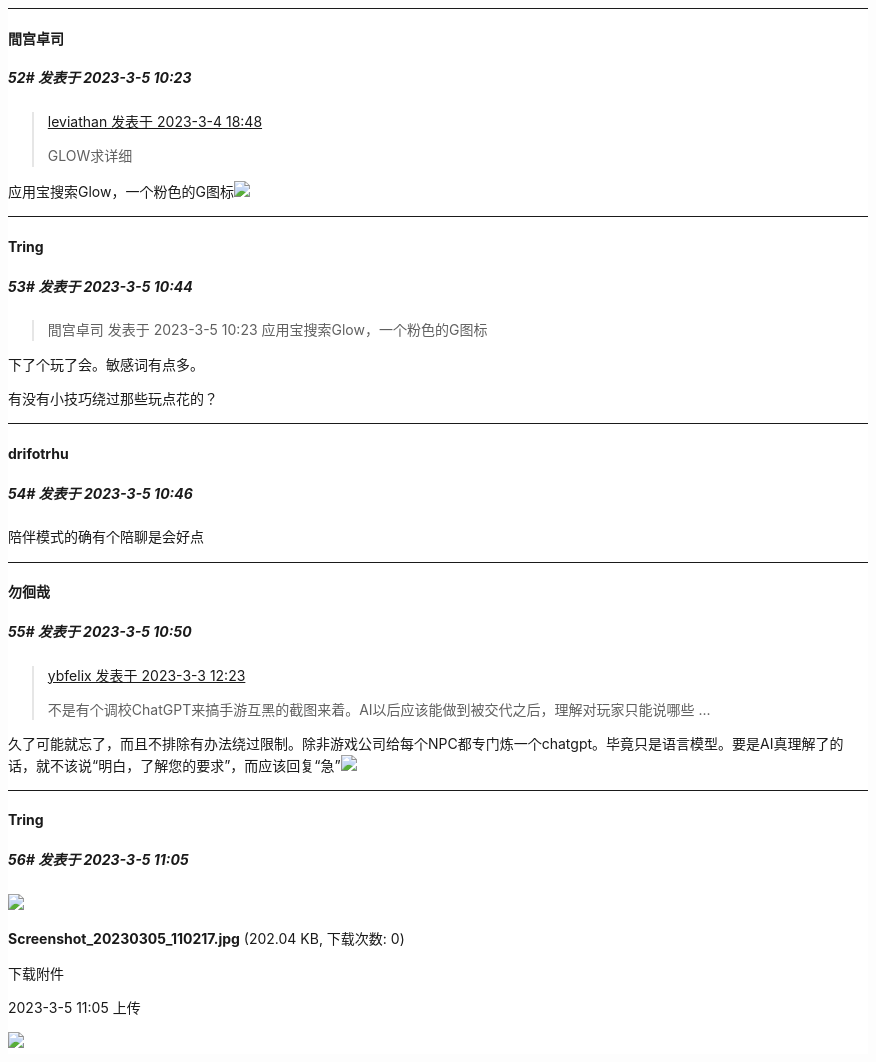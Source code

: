 *****

####  間宫卓司  
##### 52#       发表于 2023-3-5 10:23

<blockquote><a href="httphttps://bbs.saraba1st.com/2b/forum.php?mod=redirect&amp;goto=findpost&amp;pid=59964949&amp;ptid=2122220" target="_blank">leviathan 发表于 2023-3-4 18:48</a>

GLOW求详细</blockquote>
应用宝搜索Glow，一个粉色的G图标<img src="https://static.saraba1st.com/image/smiley/face2017/075.png" referrerpolicy="no-referrer">

*****

####  Tring  
##### 53#       发表于 2023-3-5 10:44

<blockquote>間宫卓司 发表于 2023-3-5 10:23
应用宝搜索Glow，一个粉色的G图标</blockquote>
下了个玩了会。敏感词有点多。

有没有小技巧绕过那些玩点花的？

*****

####  drifotrhu  
##### 54#       发表于 2023-3-5 10:46

陪伴模式的确有个陪聊是会好点

*****

####  勿徊哉  
##### 55#       发表于 2023-3-5 10:50

<blockquote><a href="httphttps://bbs.saraba1st.com/2b/forum.php?mod=redirect&amp;goto=findpost&amp;pid=59949786&amp;ptid=2122220" target="_blank">ybfelix 发表于 2023-3-3 12:23</a>

不是有个调校ChatGPT来搞手游互黑的截图来着。AI以后应该能做到被交代之后，理解对玩家只能说哪些 ...</blockquote>
久了可能就忘了，而且不排除有办法绕过限制。除非游戏公司给每个NPC都专门炼一个chatgpt。毕竟只是语言模型。要是AI真理解了的话，就不该说“明白，了解您的要求”，而应该回复“急”<img src="https://static.saraba1st.com/image/smiley/face2017/066.png" referrerpolicy="no-referrer">

*****

####  Tring  
##### 56#       发表于 2023-3-5 11:05

<img src="https://img.saraba1st.com/forum/202303/05/110507flw4smelndhwm4uu.jpg" referrerpolicy="no-referrer">

<strong>Screenshot_20230305_110217.jpg</strong> (202.04 KB, 下载次数: 0)

下载附件

2023-3-5 11:05 上传

<img src="https://img.saraba1st.com/forum/202303/05/110507swoe09wwdg6a5x9h.jpg" referrerpolicy="no-referrer">
